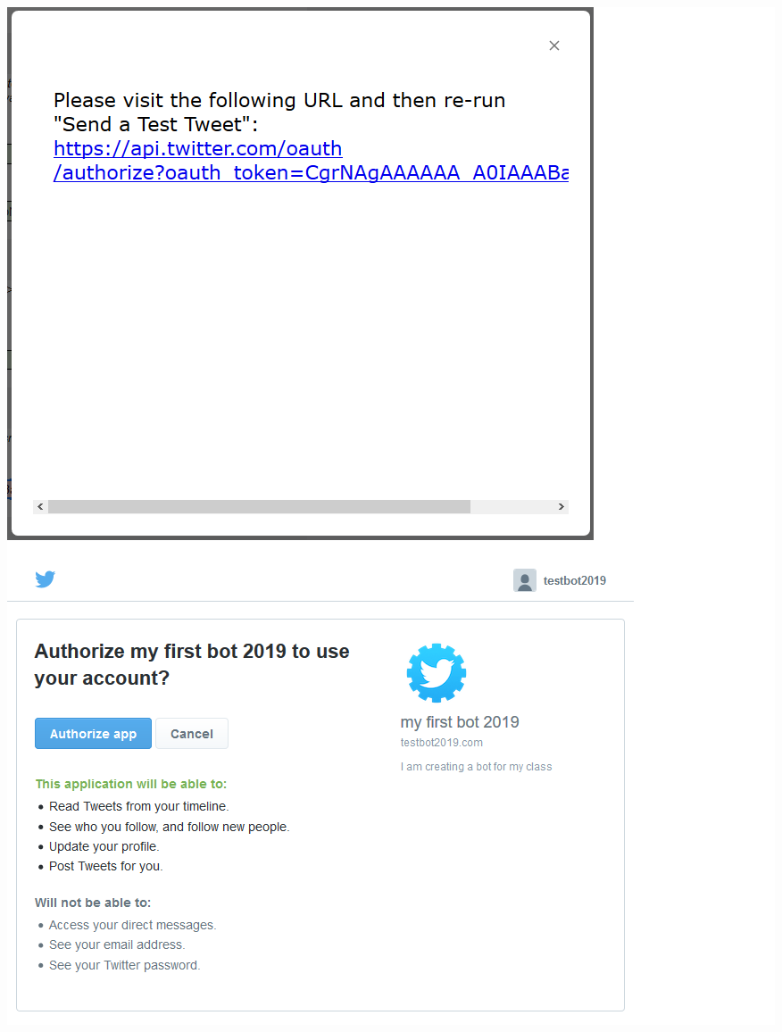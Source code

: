 ![send test tweet pop up](https://raw.githubusercontent.com/ymonteagudo9896/twitter-bot-tutorial-for-Pierce-Hacker/master/images/send%20test%20tweet%20popup.png)

![Twitter authorization](https://raw.githubusercontent.com/ymonteagudo9896/twitter-bot-tutorial-for-Pierce-Hacker/master/images/twitter%20authorization.png)
